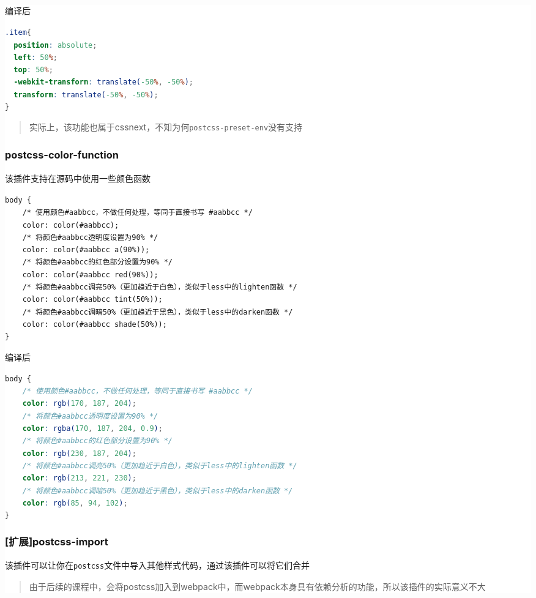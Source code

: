 编译后

```css
.item{
  position: absolute;
  left: 50%;
  top: 50%;
  -webkit-transform: translate(-50%, -50%);
  transform: translate(-50%, -50%);
}
```

> 实际上，该功能也属于cssnext，不知为何`postcss-preset-env`没有支持


### postcss-color-function

该插件支持在源码中使用一些颜色函数

```less
body {
    /* 使用颜色#aabbcc，不做任何处理，等同于直接书写 #aabbcc */
    color: color(#aabbcc);
    /* 将颜色#aabbcc透明度设置为90% */
    color: color(#aabbcc a(90%));
    /* 将颜色#aabbcc的红色部分设置为90% */
    color: color(#aabbcc red(90%));
    /* 将颜色#aabbcc调亮50%（更加趋近于白色），类似于less中的lighten函数 */
    color: color(#aabbcc tint(50%));
    /* 将颜色#aabbcc调暗50%（更加趋近于黑色），类似于less中的darken函数 */
    color: color(#aabbcc shade(50%));
}
```

编译后

```css
body {
    /* 使用颜色#aabbcc，不做任何处理，等同于直接书写 #aabbcc */
    color: rgb(170, 187, 204);
    /* 将颜色#aabbcc透明度设置为90% */
    color: rgba(170, 187, 204, 0.9);
    /* 将颜色#aabbcc的红色部分设置为90% */
    color: rgb(230, 187, 204);
    /* 将颜色#aabbcc调亮50%（更加趋近于白色），类似于less中的lighten函数 */
    color: rgb(213, 221, 230);
    /* 将颜色#aabbcc调暗50%（更加趋近于黑色），类似于less中的darken函数 */
    color: rgb(85, 94, 102);
}
```

### [扩展]postcss-import

该插件可以让你在`postcss`文件中导入其他样式代码，通过该插件可以将它们合并

> 由于后续的课程中，会将postcss加入到webpack中，而webpack本身具有依赖分析的功能，所以该插件的实际意义不大
